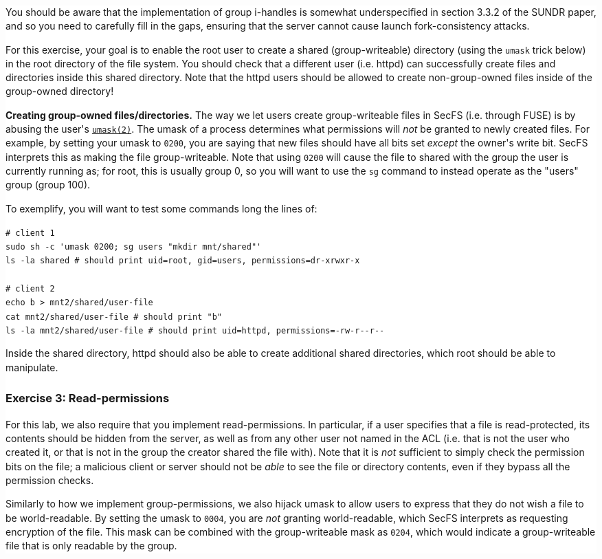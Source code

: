 You should be aware that the implementation of group i-handles is
somewhat underspecified in section 3.3.2 of the SUNDR paper, and so you
need to carefully fill in the gaps, ensuring that the server cannot
cause launch fork-consistency attacks.

For this exercise, your goal is to enable the root user to create a
shared (group-writeable) directory (using the `umask` trick below) in
the root directory of the file system. You should check that a different
user (i.e. httpd) can successfully create files and directories inside
this shared directory. Note that the httpd users should be allowed to
create non-group-owned files inside of the group-owned directory!

**Creating group-owned files/directories.**
The way we let users create group-writeable files in SecFS (i.e.
through FUSE) is by abusing the user's
[`umask(2)`](http://man7.org/linux/man-pages/man2/umask.2.html). The
umask of a process determines what permissions will *not* be granted to
newly created files. For example, by setting your umask to `0200`, you
are saying that new files should have all bits set *except* the owner's
write bit. SecFS interprets this as making the file group-writeable.
Note that using `0200` will cause the file to shared with the group the
user is currently running as; for root, this is usually group 0, so you
will want to use the `sg` command to instead operate as the "users"
group (group 100).

To exemplify, you will want to test some commands long the lines of:
```shell
# client 1
sudo sh -c 'umask 0200; sg users "mkdir mnt/shared"'
ls -la shared # should print uid=root, gid=users, permissions=dr-xrwxr-x

# client 2
echo b > mnt2/shared/user-file
cat mnt2/shared/user-file # should print "b"
ls -la mnt2/shared/user-file # should print uid=httpd, permissions=-rw-r--r--
```
Inside the shared directory, httpd should also be able to create
additional shared directories, which root should be able to manipulate.

### Exercise 3: Read-permissions

For this lab, we also require that you implement read-permissions. In
particular, if a user specifies that a file is read-protected, its
contents should be hidden from the server, as well as from any other
user not named in the ACL (i.e. that is not the user who created it, or
that is not in the group the creator shared the file with). Note that it
is *not* sufficient to simply check the permission bits on the file; a
malicious client or server should not be *able* to see the file or
directory contents, even if they bypass all the permission checks.

Similarly to how we implement group-permissions, we also hijack umask to
allow users to express that they do not wish a file to be
world-readable. By setting the umask to `0004`, you are *not* granting
world-readable, which SecFS interprets as requesting encryption of the
file. This mask can be combined with the group-writeable mask as `0204`,
which would indicate a group-writeable file that is only readable by the
group.
